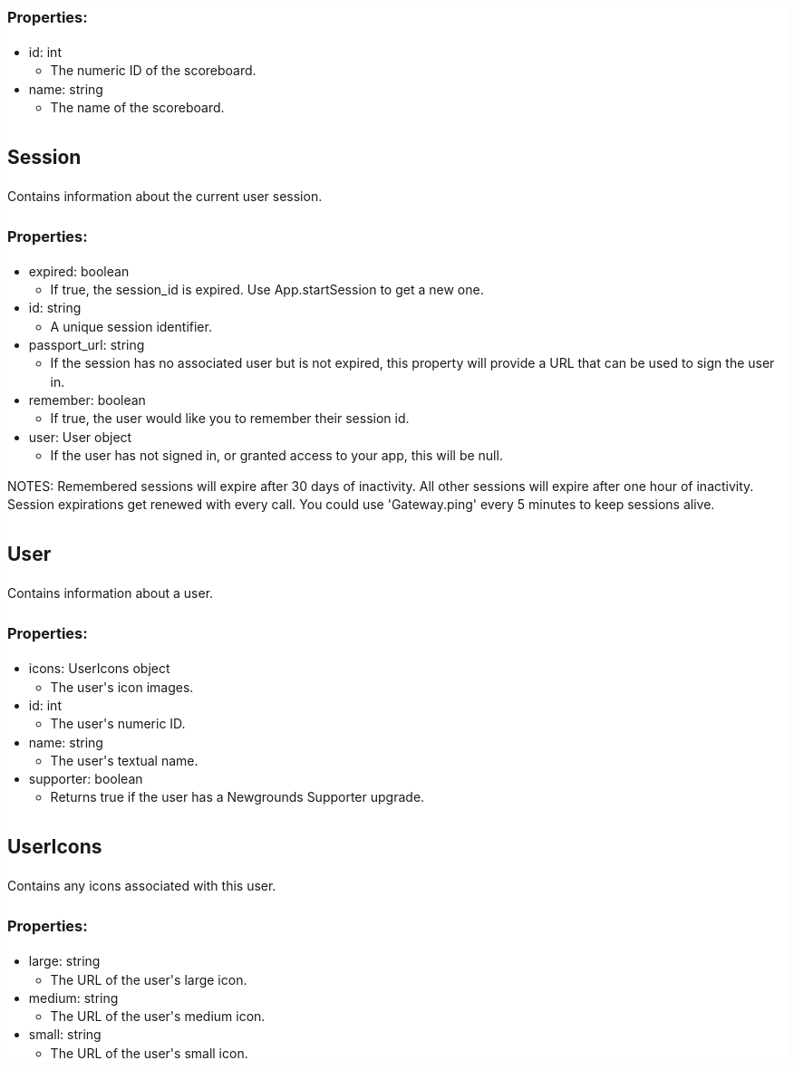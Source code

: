 ### Properties:
- id: int
    - The numeric ID of the scoreboard.
- name: string
    - The name of the scoreboard.

## Session
Contains information about the current user session.

### Properties:
- expired: boolean
    - If true, the session_id is expired. Use App.startSession to get a new one.
- id: string
    - A unique session identifier.
- passport_url: string
    - If the session has no associated user but is not expired, this property will provide a URL that can be used to sign the user in.
- remember: boolean
    - If true, the user would like you to remember their session id.
- user: User object
    - If the user has not signed in, or granted access to your app, this will be null.

NOTES: Remembered sessions will expire after 30 days of inactivity. All other sessions will expire after one hour of inactivity.
Session expirations get renewed with every call. You could use 'Gateway.ping' every 5 minutes to keep sessions alive.

## User
Contains information about a user.

### Properties:
- icons: UserIcons object
    - The user's icon images.
- id: int
    - The user's numeric ID.
- name: string
    - The user's textual name.
- supporter: boolean
    - Returns true if the user has a Newgrounds Supporter upgrade.

## UserIcons
Contains any icons associated with this user.

### Properties:
- large: string
    - The URL of the user's large icon.
- medium: string
    - The URL of the user's medium icon.
- small: string
    - The URL of the user's small icon.
